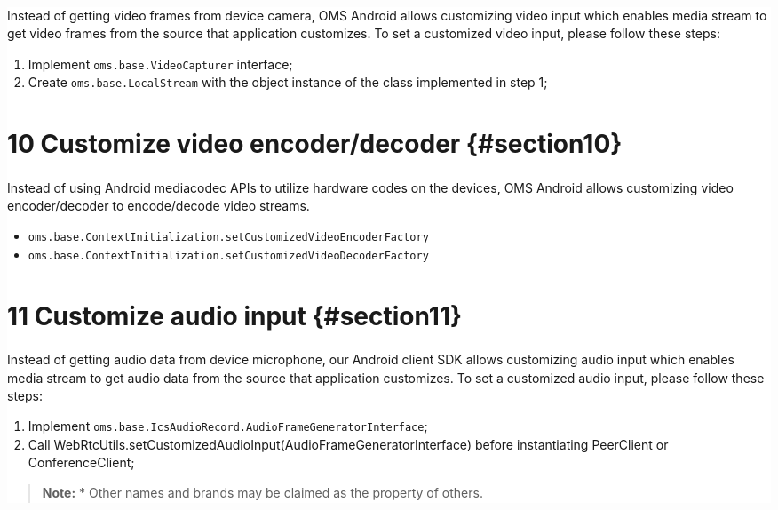 Instead of getting video frames from device camera, OMS Android allows customizing video input which enables media stream to get video frames from the source that application customizes. To set a customized video input, please follow these steps:

1. Implement `oms.base.VideoCapturer` interface;
2. Create `oms.base.LocalStream` with the object instance of the class implemented in step 1;

# 10 Customize video encoder/decoder {#section10}

Instead of using Android mediacodec APIs to utilize hardware codes on the devices, OMS Android allows customizing video encoder/decoder to encode/decode video streams.

  + `oms.base.ContextInitialization.setCustomizedVideoEncoderFactory`
  + `oms.base.ContextInitialization.setCustomizedVideoDecoderFactory`

# 11 Customize audio input {#section11}

Instead of getting audio data from device microphone, our Android client SDK allows customizing audio input which enables media stream to get audio data from the source that application customizes. To set a customized audio input, please follow these steps:

1. Implement `oms.base.IcsAudioRecord.AudioFrameGeneratorInterface`;
2. Call WebRtcUtils.setCustomizedAudioInput(AudioFrameGeneratorInterface) before instantiating PeerClient or ConferenceClient;

> **Note:** \* Other names and brands may be claimed as the property of others.
